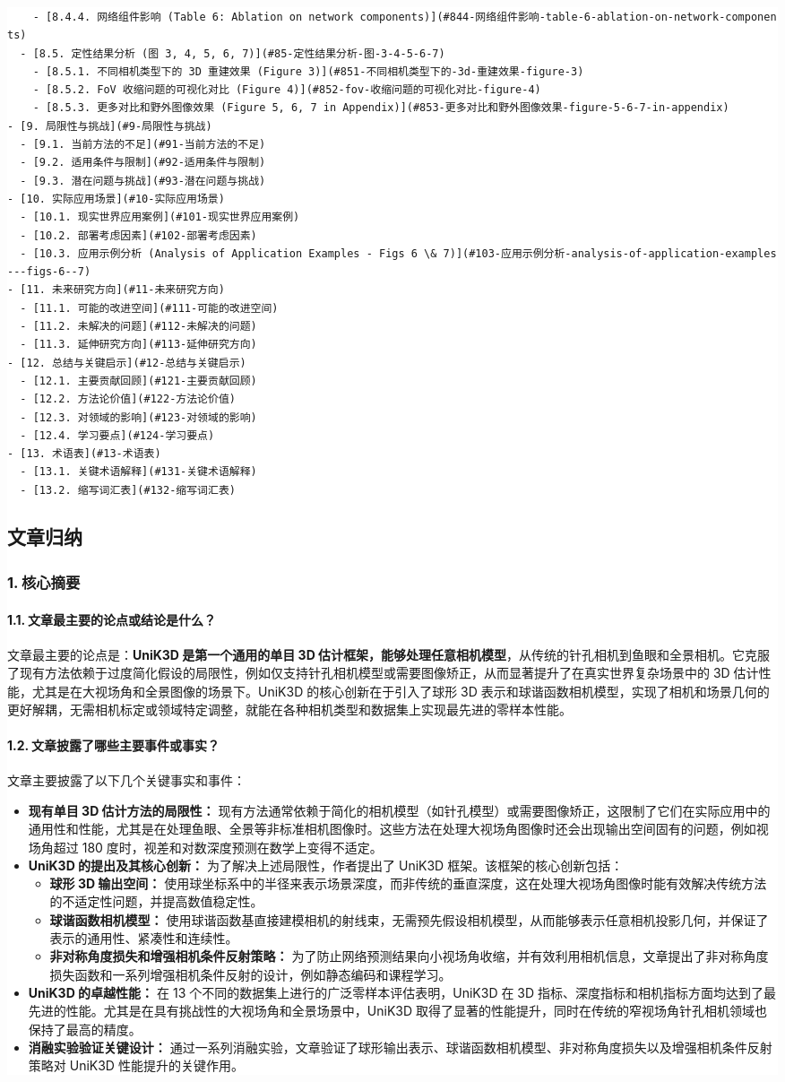         - [8.4.4. 网络组件影响 (Table 6: Ablation on network components)](#844-网络组件影响-table-6-ablation-on-network-components)
      - [8.5. 定性结果分析 (图 3, 4, 5, 6, 7)](#85-定性结果分析-图-3-4-5-6-7)
        - [8.5.1. 不同相机类型下的 3D 重建效果 (Figure 3)](#851-不同相机类型下的-3d-重建效果-figure-3)
        - [8.5.2. FoV 收缩问题的可视化对比 (Figure 4)](#852-fov-收缩问题的可视化对比-figure-4)
        - [8.5.3. 更多对比和野外图像效果 (Figure 5, 6, 7 in Appendix)](#853-更多对比和野外图像效果-figure-5-6-7-in-appendix)
    - [9. 局限性与挑战](#9-局限性与挑战)
      - [9.1. 当前方法的不足](#91-当前方法的不足)
      - [9.2. 适用条件与限制](#92-适用条件与限制)
      - [9.3. 潜在问题与挑战](#93-潜在问题与挑战)
    - [10. 实际应用场景](#10-实际应用场景)
      - [10.1. 现实世界应用案例](#101-现实世界应用案例)
      - [10.2. 部署考虑因素](#102-部署考虑因素)
      - [10.3. 应用示例分析 (Analysis of Application Examples - Figs 6 \& 7)](#103-应用示例分析-analysis-of-application-examples---figs-6--7)
    - [11. 未来研究方向](#11-未来研究方向)
      - [11.1. 可能的改进空间](#111-可能的改进空间)
      - [11.2. 未解决的问题](#112-未解决的问题)
      - [11.3. 延伸研究方向](#113-延伸研究方向)
    - [12. 总结与关键启示](#12-总结与关键启示)
      - [12.1. 主要贡献回顾](#121-主要贡献回顾)
      - [12.2. 方法论价值](#122-方法论价值)
      - [12.3. 对领域的影响](#123-对领域的影响)
      - [12.4. 学习要点](#124-学习要点)
    - [13. 术语表](#13-术语表)
      - [13.1. 关键术语解释](#131-关键术语解释)
      - [13.2. 缩写词汇表](#132-缩写词汇表)

## 文章归纳

### 1. 核心摘要

#### 1.1. 文章最主要的论点或结论是什么？

文章最主要的论点是：**UniK3D 是第一个通用的单目 3D 估计框架，能够处理任意相机模型**，从传统的针孔相机到鱼眼和全景相机。它克服了现有方法依赖于过度简化假设的局限性，例如仅支持针孔相机模型或需要图像矫正，从而显著提升了在真实世界复杂场景中的 3D 估计性能，尤其是在大视场角和全景图像的场景下。UniK3D 的核心创新在于引入了球形 3D 表示和球谐函数相机模型，实现了相机和场景几何的更好解耦，无需相机标定或领域特定调整，就能在各种相机类型和数据集上实现最先进的零样本性能。

#### 1.2. 文章披露了哪些主要事件或事实？

文章主要披露了以下几个关键事实和事件：

- **现有单目 3D 估计方法的局限性：** 现有方法通常依赖于简化的相机模型（如针孔模型）或需要图像矫正，这限制了它们在实际应用中的通用性和性能，尤其是在处理鱼眼、全景等非标准相机图像时。这些方法在处理大视场角图像时还会出现输出空间固有的问题，例如视场角超过 180 度时，视差和对数深度预测在数学上变得不适定。
- **UniK3D 的提出及其核心创新：** 为了解决上述局限性，作者提出了 UniK3D 框架。该框架的核心创新包括：
  - **球形 3D 输出空间：** 使用球坐标系中的半径来表示场景深度，而非传统的垂直深度，这在处理大视场角图像时能有效解决传统方法的不适定性问题，并提高数值稳定性。
  - **球谐函数相机模型：** 使用球谐函数基直接建模相机的射线束，无需预先假设相机模型，从而能够表示任意相机投影几何，并保证了表示的通用性、紧凑性和连续性。
  - **非对称角度损失和增强相机条件反射策略：** 为了防止网络预测结果向小视场角收缩，并有效利用相机信息，文章提出了非对称角度损失函数和一系列增强相机条件反射的设计，例如静态编码和课程学习。
- **UniK3D 的卓越性能：** 在 13 个不同的数据集上进行的广泛零样本评估表明，UniK3D 在 3D 指标、深度指标和相机指标方面均达到了最先进的性能。尤其是在具有挑战性的大视场角和全景场景中，UniK3D 取得了显著的性能提升，同时在传统的窄视场角针孔相机领域也保持了最高的精度。
- **消融实验验证关键设计：** 通过一系列消融实验，文章验证了球形输出表示、球谐函数相机模型、非对称角度损失以及增强相机条件反射策略对 UniK3D 性能提升的关键作用。
